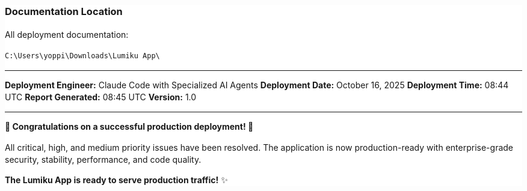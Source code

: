 ### Documentation Location
All deployment documentation:
```
C:\Users\yoppi\Downloads\Lumiku App\
```

---

**Deployment Engineer:** Claude Code with Specialized AI Agents
**Deployment Date:** October 16, 2025
**Deployment Time:** 08:44 UTC
**Report Generated:** 08:45 UTC
**Version:** 1.0

---

**🎉 Congratulations on a successful production deployment! 🚀**

All critical, high, and medium priority issues have been resolved. The application is now production-ready with enterprise-grade security, stability, performance, and code quality.

**The Lumiku App is ready to serve production traffic!** ✨
